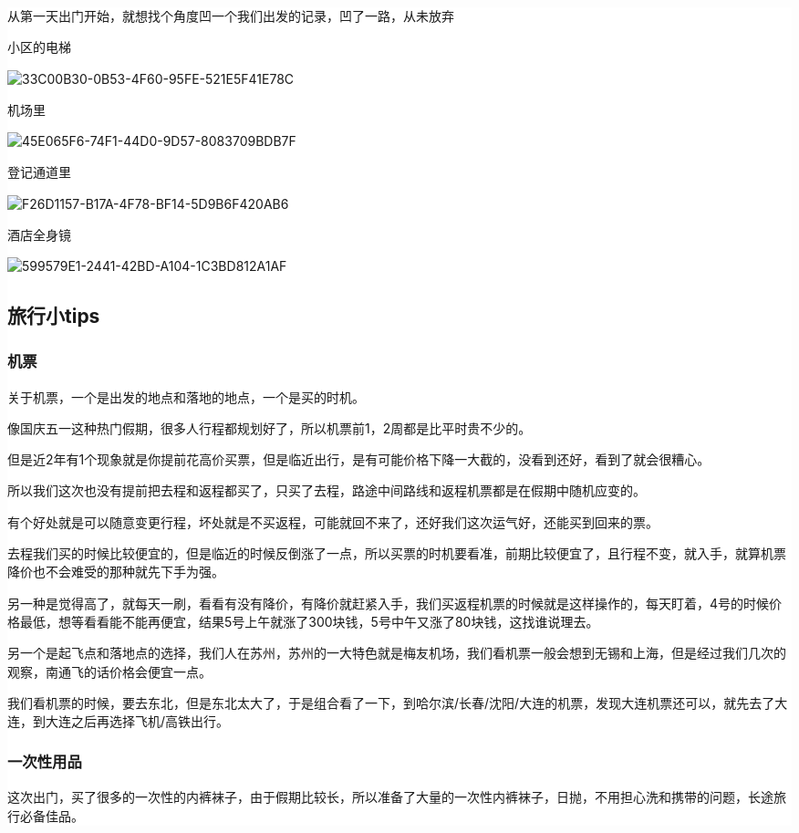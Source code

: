 从第一天出门开始，就想找个角度凹一个我们出发的记录，凹了一路，从未放弃

小区的电梯

![33C00B30-0B53-4F60-95FE-521E5F41E78C](https://cdn.jsdelivr.net/gh/thend03/mdPic/picGo/202411161316880.JPG)



机场里

![45E065F6-74F1-44D0-9D57-8083709BDB7F](https://cdn.jsdelivr.net/gh/thend03/mdPic/picGo/202411161316976.JPG)



登记通道里

![F26D1157-B17A-4F78-BF14-5D9B6F420AB6](https://cdn.jsdelivr.net/gh/thend03/mdPic/picGo/202411161316448.JPG)



酒店全身镜

![599579E1-2441-42BD-A104-1C3BD812A1AF](https://cdn.jsdelivr.net/gh/thend03/mdPic/picGo/202411161318163.JPG)

## 旅行小tips

### 机票

关于机票，一个是出发的地点和落地的地点，一个是买的时机。

像国庆五一这种热门假期，很多人行程都规划好了，所以机票前1，2周都是比平时贵不少的。



但是近2年有1个现象就是你提前花高价买票，但是临近出行，是有可能价格下降一大截的，没看到还好，看到了就会很糟心。



所以我们这次也没有提前把去程和返程都买了，只买了去程，路途中间路线和返程机票都是在假期中随机应变的。



有个好处就是可以随意变更行程，坏处就是不买返程，可能就回不来了，还好我们这次运气好，还能买到回来的票。



去程我们买的时候比较便宜的，但是临近的时候反倒涨了一点，所以买票的时机要看准，前期比较便宜了，且行程不变，就入手，就算机票降价也不会难受的那种就先下手为强。



另一种是觉得高了，就每天一刷，看看有没有降价，有降价就赶紧入手，我们买返程机票的时候就是这样操作的，每天盯着，4号的时候价格最低，想等看看能不能再便宜，结果5号上午就涨了300块钱，5号中午又涨了80块钱，这找谁说理去。



另一个是起飞点和落地点的选择，我们人在苏州，苏州的一大特色就是梅友机场，我们看机票一般会想到无锡和上海，但是经过我们几次的观察，南通飞的话价格会便宜一点。



我们看机票的时候，要去东北，但是东北太大了，于是组合看了一下，到哈尔滨/长春/沈阳/大连的机票，发现大连机票还可以，就先去了大连，到大连之后再选择飞机/高铁出行。



### 一次性用品

这次出门，买了很多的一次性的内裤袜子，由于假期比较长，所以准备了大量的一次性内裤袜子，日抛，不用担心洗和携带的问题，长途旅行必备佳品。
